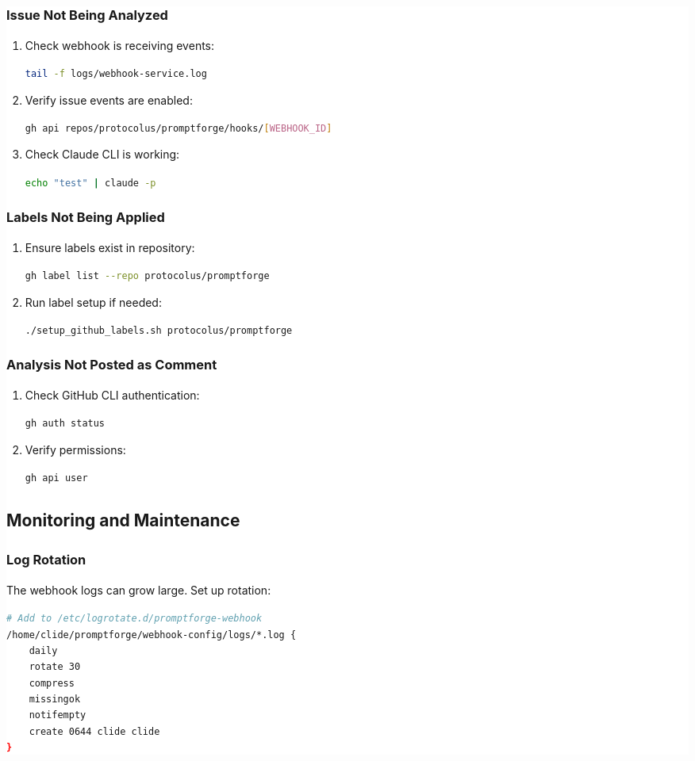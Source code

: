 ### Issue Not Being Analyzed
1. Check webhook is receiving events:
   ```bash
   tail -f logs/webhook-service.log
   ```

2. Verify issue events are enabled:
   ```bash
   gh api repos/protocolus/promptforge/hooks/[WEBHOOK_ID]
   ```

3. Check Claude CLI is working:
   ```bash
   echo "test" | claude -p
   ```

### Labels Not Being Applied
1. Ensure labels exist in repository:
   ```bash
   gh label list --repo protocolus/promptforge
   ```

2. Run label setup if needed:
   ```bash
   ./setup_github_labels.sh protocolus/promptforge
   ```

### Analysis Not Posted as Comment
1. Check GitHub CLI authentication:
   ```bash
   gh auth status
   ```

2. Verify permissions:
   ```bash
   gh api user
   ```

## Monitoring and Maintenance

### Log Rotation
The webhook logs can grow large. Set up rotation:

```bash
# Add to /etc/logrotate.d/promptforge-webhook
/home/clide/promptforge/webhook-config/logs/*.log {
    daily
    rotate 30
    compress
    missingok
    notifempty
    create 0644 clide clide
}
```

